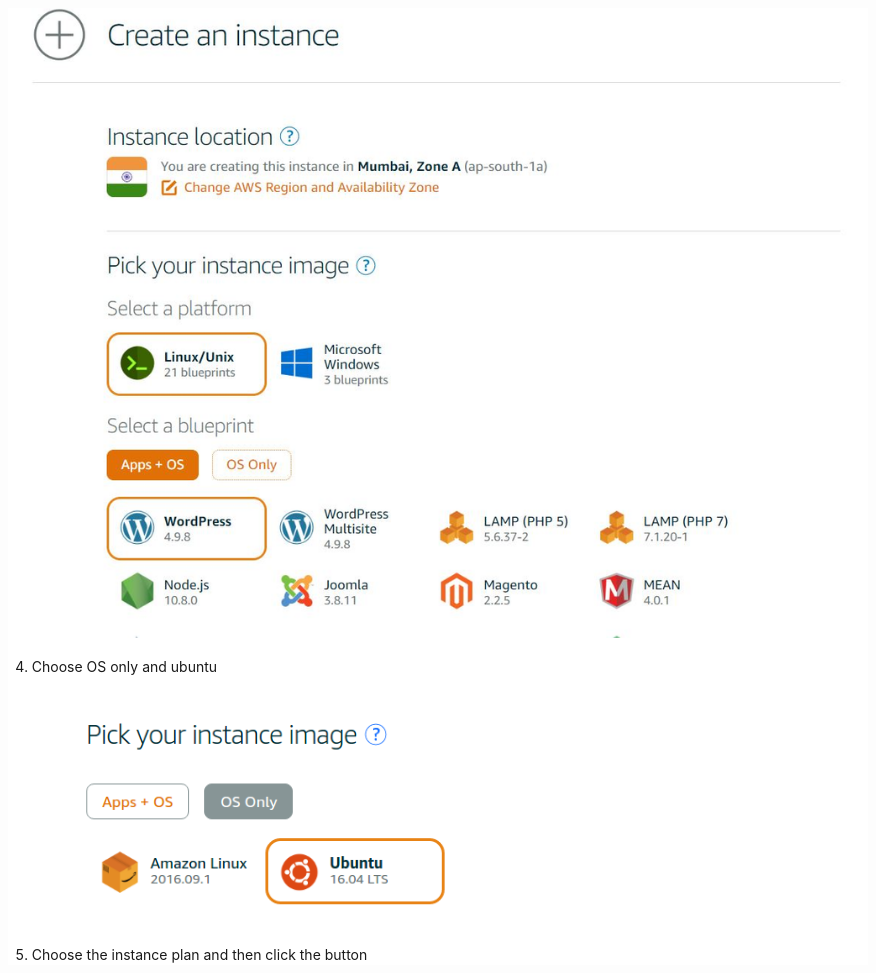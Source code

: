 ![Create Instance Image](/images/create_instance_image.JPG)

4. Choose OS only and ubuntu

![OS Only](/images/os_only.png)

5. Choose the instance plan and then click the button
